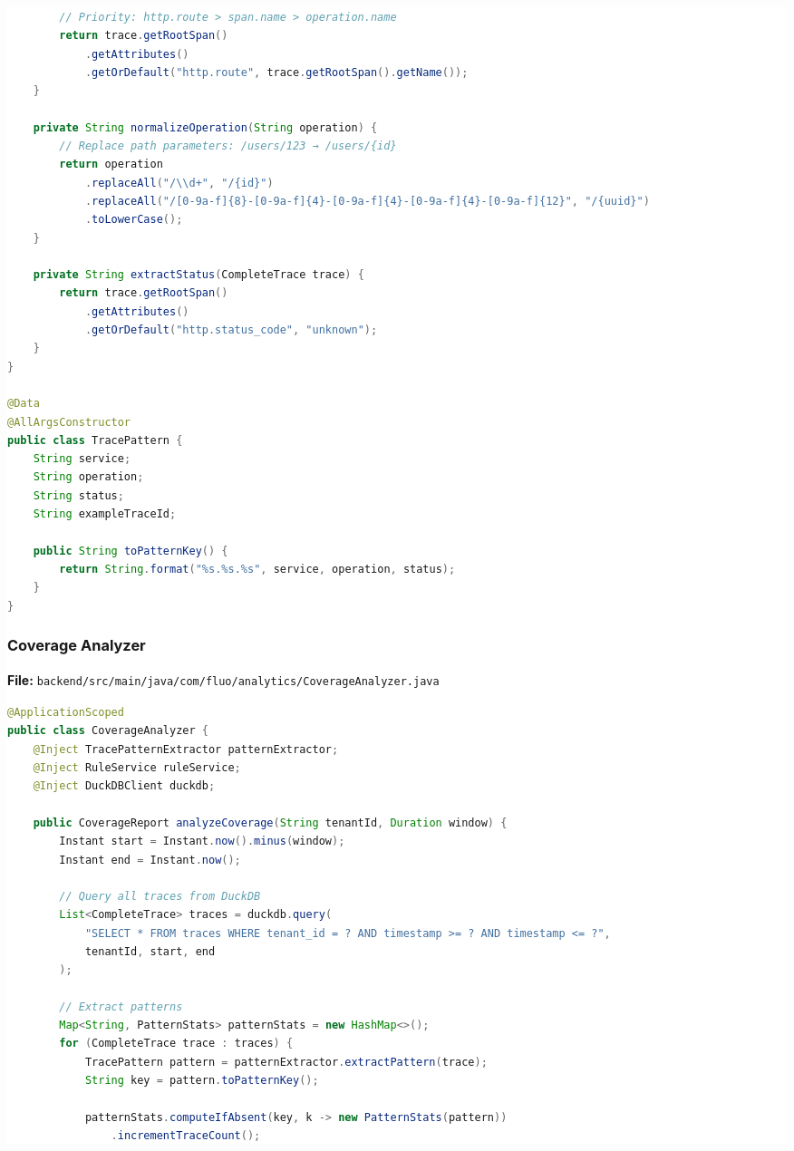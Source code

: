 ```java
        // Priority: http.route > span.name > operation.name
        return trace.getRootSpan()
            .getAttributes()
            .getOrDefault("http.route", trace.getRootSpan().getName());
    }

    private String normalizeOperation(String operation) {
        // Replace path parameters: /users/123 → /users/{id}
        return operation
            .replaceAll("/\\d+", "/{id}")
            .replaceAll("/[0-9a-f]{8}-[0-9a-f]{4}-[0-9a-f]{4}-[0-9a-f]{4}-[0-9a-f]{12}", "/{uuid}")
            .toLowerCase();
    }

    private String extractStatus(CompleteTrace trace) {
        return trace.getRootSpan()
            .getAttributes()
            .getOrDefault("http.status_code", "unknown");
    }
}

@Data
@AllArgsConstructor
public class TracePattern {
    String service;
    String operation;
    String status;
    String exampleTraceId;

    public String toPatternKey() {
        return String.format("%s.%s.%s", service, operation, status);
    }
}
```

### Coverage Analyzer

**File:** `backend/src/main/java/com/fluo/analytics/CoverageAnalyzer.java`

```java
@ApplicationScoped
public class CoverageAnalyzer {
    @Inject TracePatternExtractor patternExtractor;
    @Inject RuleService ruleService;
    @Inject DuckDBClient duckdb;

    public CoverageReport analyzeCoverage(String tenantId, Duration window) {
        Instant start = Instant.now().minus(window);
        Instant end = Instant.now();

        // Query all traces from DuckDB
        List<CompleteTrace> traces = duckdb.query(
            "SELECT * FROM traces WHERE tenant_id = ? AND timestamp >= ? AND timestamp <= ?",
            tenantId, start, end
        );

        // Extract patterns
        Map<String, PatternStats> patternStats = new HashMap<>();
        for (CompleteTrace trace : traces) {
            TracePattern pattern = patternExtractor.extractPattern(trace);
            String key = pattern.toPatternKey();

            patternStats.computeIfAbsent(key, k -> new PatternStats(pattern))
                .incrementTraceCount();
```